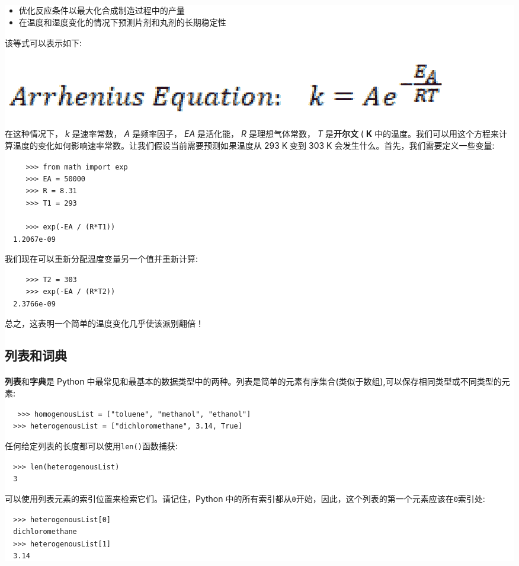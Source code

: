 *   优化反应条件以最大化合成制造过程中的产量
*   在温度和湿度变化的情况下预测片剂和丸剂的长期稳定性

该等式可以表示如下:

![](img/011.jpg)

在这种情况下， *k* 是速率常数， *A* 是频率因子， *EA* 是活化能， *R* 是理想气体常数， *T* 是**开尔文** ( **K** 中的温度。我们可以用这个方程来计算温度的变化如何影响速率常数。让我们假设当前需要预测如果温度从 293 K 变到 303 K 会发生什么。首先，我们需要定义一些变量:

```
     >>> from math import exp
     >>> EA = 50000
     >>> R = 8.31
     >>> T1 = 293

     >>> exp(-EA / (R*T1))
  1.2067e-09
```

我们现在可以重新分配温度变量另一个值并重新计算:

```
     >>> T2 = 303
     >>> exp(-EA / (R*T2))
  2.3766e-09
```

总之，这表明一个简单的温度变化几乎使该派别翻倍！

## 列表和词典

**列表**和**字典**是 Python 中最常见和最基本的数据类型中的两种。列表是简单的元素有序集合(类似于数组),可以保存相同类型或不同类型的元素:

```
   >>> homogenousList = ["toluene", "methanol", "ethanol"]
  >>> heterogenousList = ["dichloromethane", 3.14, True]
```

任何给定列表的长度都可以使用`len()`函数捕获:

```
  >>> len(heterogenousList)
  3
```

可以使用列表元素的索引位置来检索它们。请记住，Python 中的所有索引都从`0`开始，因此，这个列表的第一个元素应该在`0`索引处:

```
  >>> heterogenousList[0]
  dichloromethane
  >>> heterogenousList[1]
  3.14
```

